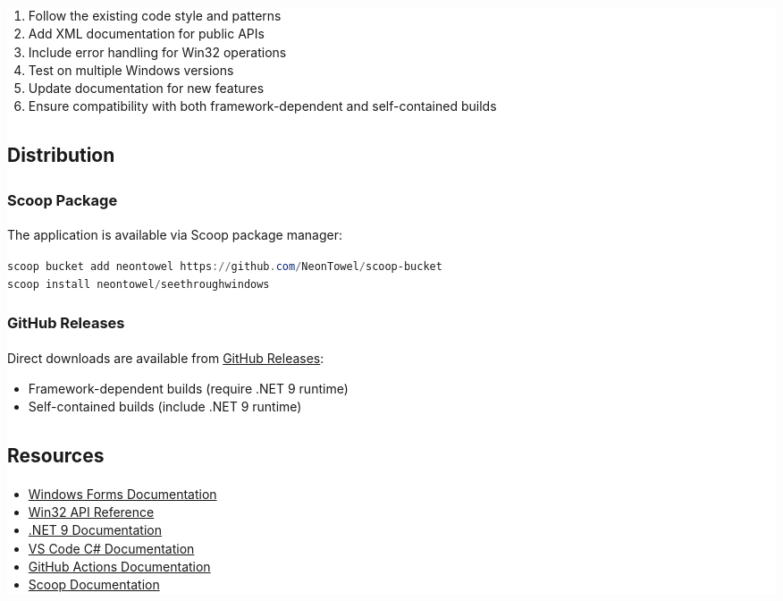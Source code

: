 1. Follow the existing code style and patterns
2. Add XML documentation for public APIs
3. Include error handling for Win32 operations
4. Test on multiple Windows versions
5. Update documentation for new features
6. Ensure compatibility with both framework-dependent and self-contained builds

## Distribution

### Scoop Package

The application is available via Scoop package manager:

```powershell
scoop bucket add neontowel https://github.com/NeonTowel/scoop-bucket
scoop install neontowel/seethroughwindows
```

### GitHub Releases

Direct downloads are available from [GitHub Releases](https://github.com/NeonTowel/SeeThroughWindows-dist/releases):

- Framework-dependent builds (require .NET 9 runtime)
- Self-contained builds (include .NET 9 runtime)

## Resources

- [Windows Forms Documentation](https://docs.microsoft.com/en-us/dotnet/desktop/winforms/)
- [Win32 API Reference](https://docs.microsoft.com/en-us/windows/win32/api/)
- [.NET 9 Documentation](https://docs.microsoft.com/en-us/dotnet/core/)
- [VS Code C# Documentation](https://code.visualstudio.com/docs/languages/csharp)
- [GitHub Actions Documentation](https://docs.github.com/en/actions)
- [Scoop Documentation](https://scoop.sh/)
